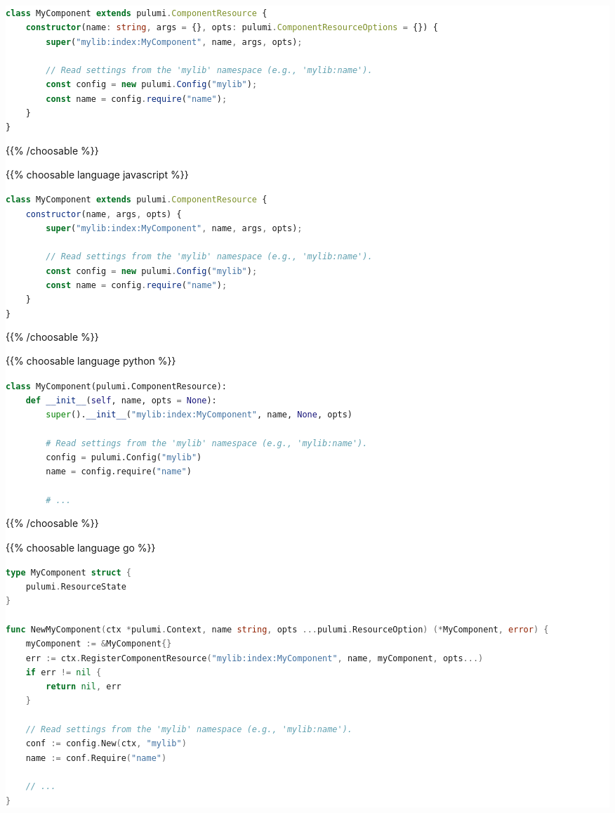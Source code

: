 ```typescript
class MyComponent extends pulumi.ComponentResource {
    constructor(name: string, args = {}, opts: pulumi.ComponentResourceOptions = {}) {
        super("mylib:index:MyComponent", name, args, opts);

        // Read settings from the 'mylib' namespace (e.g., 'mylib:name').
        const config = new pulumi.Config("mylib");
        const name = config.require("name");
    }
}
```

{{% /choosable %}}

{{% choosable language javascript %}}

```javascript
class MyComponent extends pulumi.ComponentResource {
    constructor(name, args, opts) {
        super("mylib:index:MyComponent", name, args, opts);

        // Read settings from the 'mylib' namespace (e.g., 'mylib:name').
        const config = new pulumi.Config("mylib");
        const name = config.require("name");
    }
}
```

{{% /choosable %}}

{{% choosable language python %}}

```python
class MyComponent(pulumi.ComponentResource):
    def __init__(self, name, opts = None):
        super().__init__("mylib:index:MyComponent", name, None, opts)

        # Read settings from the 'mylib' namespace (e.g., 'mylib:name').
        config = pulumi.Config("mylib")
        name = config.require("name")

        # ...

```

{{% /choosable %}}

{{% choosable language go %}}

```go
type MyComponent struct {
    pulumi.ResourceState
}

func NewMyComponent(ctx *pulumi.Context, name string, opts ...pulumi.ResourceOption) (*MyComponent, error) {
    myComponent := &MyComponent{}
    err := ctx.RegisterComponentResource("mylib:index:MyComponent", name, myComponent, opts...)
    if err != nil {
        return nil, err
    }

    // Read settings from the 'mylib' namespace (e.g., 'mylib:name').
    conf := config.New(ctx, "mylib")
    name := conf.Require("name")

    // ...
}
```
